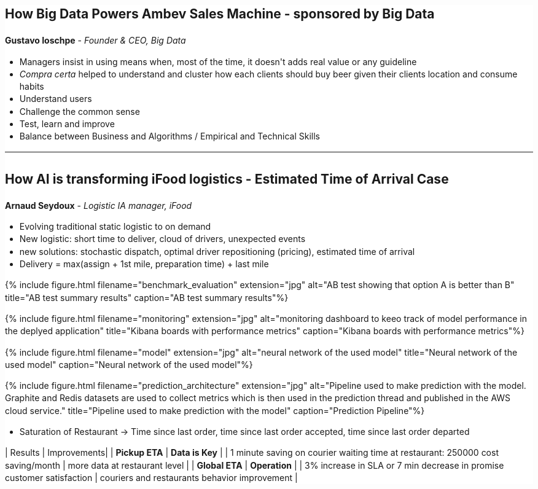 ## How Big Data Powers Ambev Sales Machine - sponsored by Big Data
**Gustavo Ioschpe** - *Founder & CEO, Big Data*

* Managers insist in using means when, most of the time, it doesn't adds real value or any guideline
* *Compra certa* helped to understand and cluster how each clients should buy beer given their clients location and consume habits
* Understand users
* Challenge the common sense
* Test, learn and improve
* Balance between Business and Algorithms / Empirical and Technical Skills


----


## How AI is transforming iFood logistics - Estimated Time of Arrival Case
**Arnaud Seydoux** - *Logistic IA manager, iFood*

* Evolving traditional static logistic to on demand
* New logistic: short time to deliver, cloud of drivers, unexpected events
* new solutions: stochastic dispatch, optimal driver repositioning (pricing), estimated time of arrival
* Delivery = max(assign + 1st mile, preparation time) + last mile

{% include figure.html filename="benchmark_evaluation" extension="jpg" alt="AB test showing that option A is better than B" title="AB test summary results" caption="AB test summary results"%}

{% include figure.html filename="monitoring" extension="jpg" alt="monitoring dashboard to keeo track of model performance in the deplyed application" title="Kibana boards with performance metrics" caption="Kibana boards with performance metrics"%}

{% include figure.html filename="model" extension="jpg" alt="neural network of the used model" title="Neural network of the used model" caption="Neural network of the used model"%}

{% include figure.html filename="prediction_architecture" extension="jpg" alt="Pipeline used to make prediction with the model. Graphite and Redis datasets are used to collect metrics which is then used in the prediction thread and published in the AWS cloud service." title="Pipeline used to make prediction with the model" caption="Prediction Pipeline"%}

* Saturation of Restaurant -> Time since last order, time since last order accepted, time since last order departed

| Results | Improvements|
| **Pickup ETA** | **Data is Key** |
| 1 minute saving on courier waiting time at restaurant: 250000 cost saving/month | more data at restaurant level |
| **Global ETA**  | **Operation** |
| 3% increase in SLA or 7 min decrease in promise customer satisfaction | couriers and restaurants behavior improvement |
